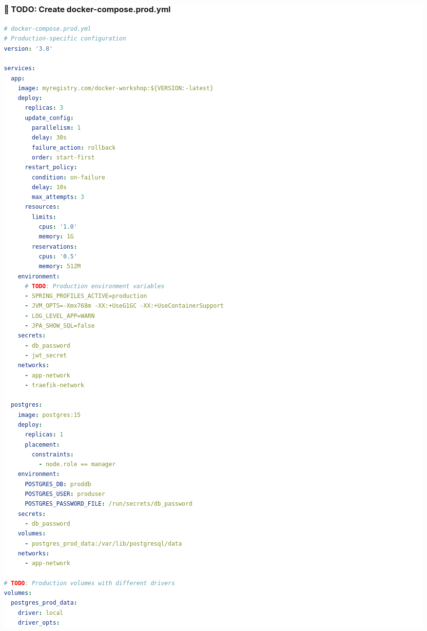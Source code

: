 ### **📝 TODO: Create docker-compose.prod.yml**
```yaml
# docker-compose.prod.yml
# Production-specific configuration
version: '3.8'

services:
  app:
    image: myregistry.com/docker-workshop:${VERSION:-latest}
    deploy:
      replicas: 3
      update_config:
        parallelism: 1
        delay: 30s
        failure_action: rollback
        order: start-first
      restart_policy:
        condition: on-failure
        delay: 10s
        max_attempts: 3
      resources:
        limits:
          cpus: '1.0'
          memory: 1G
        reservations:
          cpus: '0.5'
          memory: 512M
    environment:
      # TODO: Production environment variables
      - SPRING_PROFILES_ACTIVE=production
      - JVM_OPTS=-Xmx768m -XX:+UseG1GC -XX:+UseContainerSupport
      - LOG_LEVEL_APP=WARN
      - JPA_SHOW_SQL=false
    secrets:
      - db_password
      - jwt_secret
    networks:
      - app-network
      - traefik-network

  postgres:
    image: postgres:15
    deploy:
      replicas: 1
      placement:
        constraints:
          - node.role == manager
    environment:
      POSTGRES_DB: proddb
      POSTGRES_USER: produser
      POSTGRES_PASSWORD_FILE: /run/secrets/db_password
    secrets:
      - db_password
    volumes:
      - postgres_prod_data:/var/lib/postgresql/data
    networks:
      - app-network

# TODO: Production volumes with different drivers
volumes:
  postgres_prod_data:
    driver: local
    driver_opts:
```